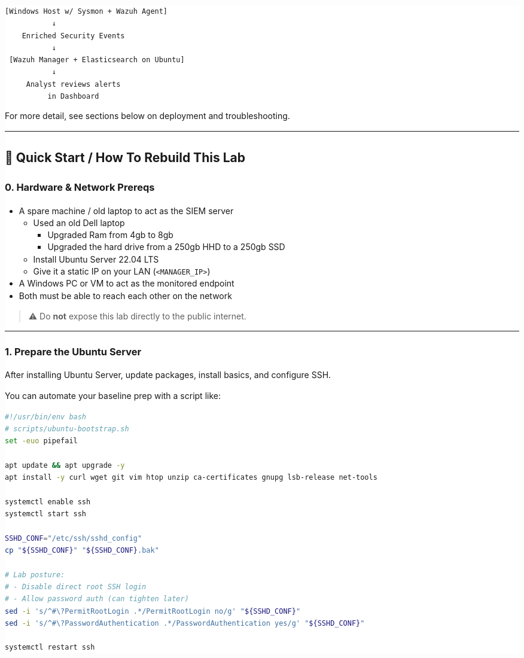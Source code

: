 ```text
[Windows Host w/ Sysmon + Wazuh Agent]
           ↓
    Enriched Security Events
           ↓
 [Wazuh Manager + Elasticsearch on Ubuntu]
           ↓
     Analyst reviews alerts
          in Dashboard
```

For more detail, see sections below on deployment and troubleshooting.

---

## 🚀 Quick Start / How To Rebuild This Lab

### 0. Hardware & Network Prereqs

- A spare machine / old laptop to act as the SIEM server
  - Used an old Dell laptop
    - Upgraded Ram from 4gb to 8gb
    - Upgraded the hard drive from a 250gb HHD to a 250gb SSD    
  - Install Ubuntu Server 22.04 LTS
  - Give it a static IP on your LAN (`<MANAGER_IP>`)
- A Windows PC or VM to act as the monitored endpoint
- Both must be able to reach each other on the network

> ⚠️ Do **not** expose this lab directly to the public internet.

---

### 1. Prepare the Ubuntu Server

After installing Ubuntu Server, update packages, install basics, and configure SSH.

You can automate your baseline prep with a script like:

```bash
#!/usr/bin/env bash
# scripts/ubuntu-bootstrap.sh
set -euo pipefail

apt update && apt upgrade -y
apt install -y curl wget git vim htop unzip ca-certificates gnupg lsb-release net-tools

systemctl enable ssh
systemctl start ssh

SSHD_CONF="/etc/ssh/sshd_config"
cp "${SSHD_CONF}" "${SSHD_CONF}.bak"

# Lab posture:
# - Disable direct root SSH login
# - Allow password auth (can tighten later)
sed -i 's/^#\?PermitRootLogin .*/PermitRootLogin no/g' "${SSHD_CONF}"
sed -i 's/^#\?PasswordAuthentication .*/PasswordAuthentication yes/g' "${SSHD_CONF}"

systemctl restart ssh
```

